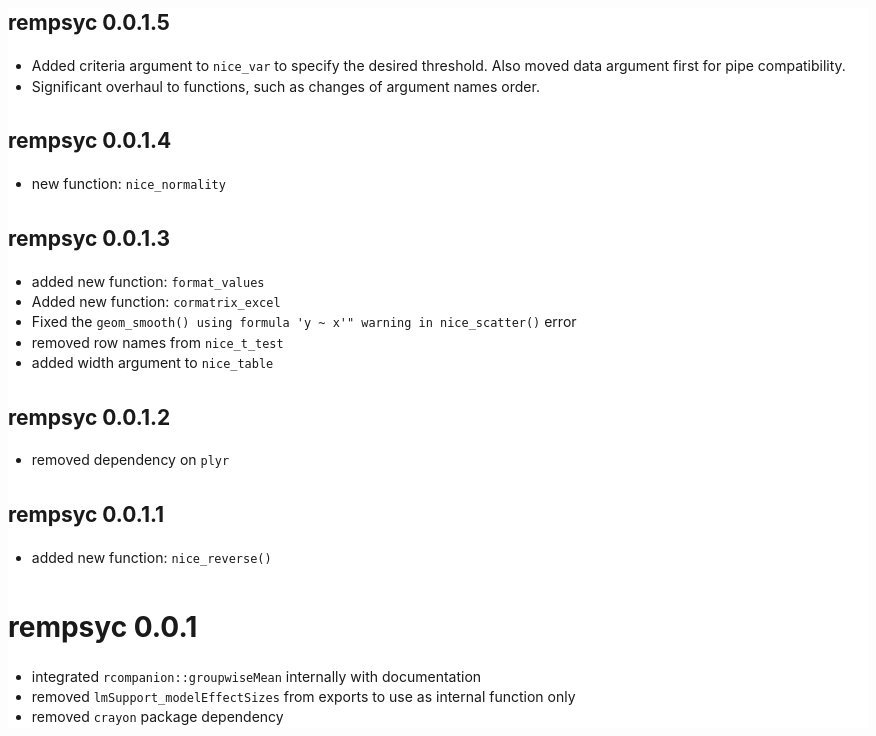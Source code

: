 ## rempsyc 0.0.1.5
* Added criteria argument to `nice_var` to specify the desired threshold. Also moved data argument first for pipe compatibility.
* Significant overhaul to functions, such as changes of argument names order.

## rempsyc 0.0.1.4
* new function: `nice_normality`

## rempsyc 0.0.1.3
* added new function: `format_values`
* Added new function: `cormatrix_excel`
* Fixed the `geom_smooth() using formula 'y ~ x'" warning in nice_scatter()` error
* removed row names from `nice_t_test`
* added width argument to `nice_table`

## rempsyc 0.0.1.2
* removed dependency on `plyr`

## rempsyc 0.0.1.1
* added new function: `nice_reverse()`

# rempsyc 0.0.1
* integrated `rcompanion::groupwiseMean` internally with documentation
* removed `lmSupport_modelEffectSizes` from exports to use as internal function only
* removed `crayon` package dependency
